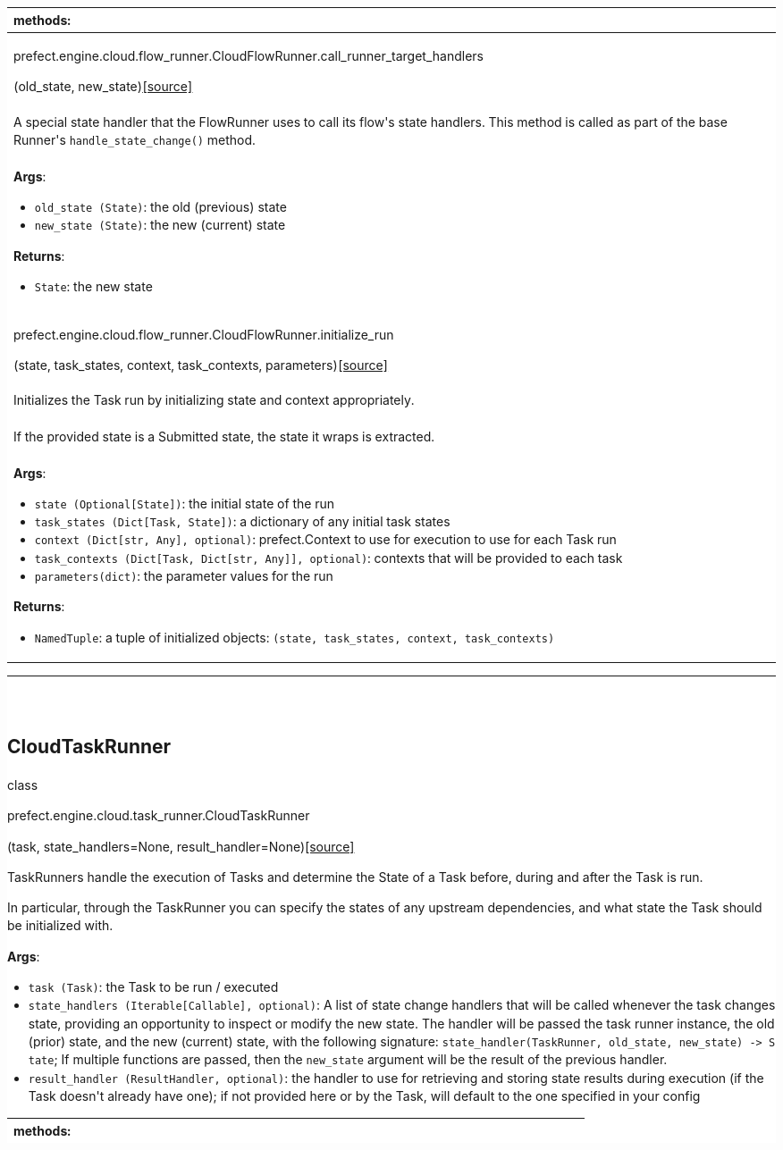 |methods: &nbsp;&nbsp;&nbsp;&nbsp;&nbsp;&nbsp;&nbsp;&nbsp;&nbsp;&nbsp;&nbsp;&nbsp;&nbsp;&nbsp;&nbsp;&nbsp;&nbsp;&nbsp;&nbsp;&nbsp;&nbsp;&nbsp;&nbsp;&nbsp;&nbsp;&nbsp;&nbsp;&nbsp;&nbsp;&nbsp;&nbsp;&nbsp;&nbsp;&nbsp;&nbsp;&nbsp;&nbsp;&nbsp;&nbsp;&nbsp;&nbsp;&nbsp;&nbsp;&nbsp;&nbsp;&nbsp;&nbsp;&nbsp;&nbsp;&nbsp;&nbsp;&nbsp;&nbsp;&nbsp;&nbsp;&nbsp;&nbsp;&nbsp;&nbsp;&nbsp;&nbsp;&nbsp;&nbsp;&nbsp;&nbsp;&nbsp;&nbsp;&nbsp;&nbsp;&nbsp;&nbsp;&nbsp;&nbsp;&nbsp;&nbsp;&nbsp;&nbsp;&nbsp;&nbsp;&nbsp;&nbsp;&nbsp;&nbsp;&nbsp;&nbsp;&nbsp;&nbsp;&nbsp;&nbsp;&nbsp;&nbsp;&nbsp;&nbsp;&nbsp;&nbsp;&nbsp;&nbsp;&nbsp;&nbsp;&nbsp;&nbsp;&nbsp;&nbsp;&nbsp;&nbsp;&nbsp;&nbsp;&nbsp;&nbsp;&nbsp;&nbsp;&nbsp;&nbsp;&nbsp;&nbsp;&nbsp;&nbsp;&nbsp;&nbsp;&nbsp;&nbsp;&nbsp;&nbsp;&nbsp;&nbsp;&nbsp;&nbsp;&nbsp;&nbsp;&nbsp;&nbsp;&nbsp;&nbsp;&nbsp;&nbsp;&nbsp;&nbsp;&nbsp;&nbsp;&nbsp;&nbsp;&nbsp;&nbsp;&nbsp;&nbsp;&nbsp;&nbsp;&nbsp;&nbsp;&nbsp;|
|:----|
 | <div class='method-sig' id='prefect-engine-cloud-flow-runner-cloudflowrunner-call-runner-target-handlers'><p class="prefect-class">prefect.engine.cloud.flow_runner.CloudFlowRunner.call_runner_target_handlers</p>(old_state, new_state)<span class="source"><a href="https://github.com/PrefectHQ/prefect/blob/master/src/prefect/engine/cloud/flow_runner.py#L71">[source]</a></span></div>
<p class="methods">A special state handler that the FlowRunner uses to call its flow's state handlers. This method is called as part of the base Runner's `handle_state_change()` method.<br><br>**Args**:     <ul class="args"><li class="args">`old_state (State)`: the old (previous) state     </li><li class="args">`new_state (State)`: the new (current) state</li></ul>**Returns**:     <ul class="args"><li class="args">`State`: the new state</li></ul></p>|
 | <div class='method-sig' id='prefect-engine-cloud-flow-runner-cloudflowrunner-initialize-run'><p class="prefect-class">prefect.engine.cloud.flow_runner.CloudFlowRunner.initialize_run</p>(state, task_states, context, task_contexts, parameters)<span class="source"><a href="https://github.com/PrefectHQ/prefect/blob/master/src/prefect/engine/cloud/flow_runner.py#L114">[source]</a></span></div>
<p class="methods">Initializes the Task run by initializing state and context appropriately.<br><br>If the provided state is a Submitted state, the state it wraps is extracted.<br><br>**Args**:     <ul class="args"><li class="args">`state (Optional[State])`: the initial state of the run     </li><li class="args">`task_states (Dict[Task, State])`: a dictionary of any initial task states     </li><li class="args">`context (Dict[str, Any], optional)`: prefect.Context to use for execution         to use for each Task run     </li><li class="args">`task_contexts (Dict[Task, Dict[str, Any]], optional)`: contexts that will be provided to each task     </li><li class="args">`parameters(dict)`: the parameter values for the run</li></ul>**Returns**:     <ul class="args"><li class="args">`NamedTuple`: a tuple of initialized objects:         `(state, task_states, context, task_contexts)`</li></ul></p>|

---
<br>

 ## CloudTaskRunner
 <div class='class-sig' id='prefect-engine-cloud-task-runner-cloudtaskrunner'><p class="prefect-sig">class </p><p class="prefect-class">prefect.engine.cloud.task_runner.CloudTaskRunner</p>(task, state_handlers=None, result_handler=None)<span class="source"><a href="https://github.com/PrefectHQ/prefect/blob/master/src/prefect/engine/cloud/task_runner.py#L29">[source]</a></span></div>

TaskRunners handle the execution of Tasks and determine the State of a Task before, during and after the Task is run.

In particular, through the TaskRunner you can specify the states of any upstream dependencies, and what state the Task should be initialized with.

**Args**:     <ul class="args"><li class="args">`task (Task)`: the Task to be run / executed     </li><li class="args">`state_handlers (Iterable[Callable], optional)`: A list of state change handlers         that will be called whenever the task changes state, providing an         opportunity to inspect or modify the new state. The handler         will be passed the task runner instance, the old (prior) state, and the new         (current) state, with the following signature: `state_handler(TaskRunner, old_state, new_state) -> State`;         If multiple functions are passed, then the `new_state` argument will be the         result of the previous handler.     </li><li class="args">`result_handler (ResultHandler, optional)`: the handler to use for         retrieving and storing state results during execution (if the Task doesn't already have one);         if not provided here or by the Task, will default to the one specified in your config</li></ul>

|methods: &nbsp;&nbsp;&nbsp;&nbsp;&nbsp;&nbsp;&nbsp;&nbsp;&nbsp;&nbsp;&nbsp;&nbsp;&nbsp;&nbsp;&nbsp;&nbsp;&nbsp;&nbsp;&nbsp;&nbsp;&nbsp;&nbsp;&nbsp;&nbsp;&nbsp;&nbsp;&nbsp;&nbsp;&nbsp;&nbsp;&nbsp;&nbsp;&nbsp;&nbsp;&nbsp;&nbsp;&nbsp;&nbsp;&nbsp;&nbsp;&nbsp;&nbsp;&nbsp;&nbsp;&nbsp;&nbsp;&nbsp;&nbsp;&nbsp;&nbsp;&nbsp;&nbsp;&nbsp;&nbsp;&nbsp;&nbsp;&nbsp;&nbsp;&nbsp;&nbsp;&nbsp;&nbsp;&nbsp;&nbsp;&nbsp;&nbsp;&nbsp;&nbsp;&nbsp;&nbsp;&nbsp;&nbsp;&nbsp;&nbsp;&nbsp;&nbsp;&nbsp;&nbsp;&nbsp;&nbsp;&nbsp;&nbsp;&nbsp;&nbsp;&nbsp;&nbsp;&nbsp;&nbsp;&nbsp;&nbsp;&nbsp;&nbsp;&nbsp;&nbsp;&nbsp;&nbsp;&nbsp;&nbsp;&nbsp;&nbsp;&nbsp;&nbsp;&nbsp;&nbsp;&nbsp;&nbsp;&nbsp;&nbsp;&nbsp;&nbsp;&nbsp;&nbsp;&nbsp;&nbsp;&nbsp;&nbsp;&nbsp;&nbsp;&nbsp;&nbsp;&nbsp;&nbsp;&nbsp;&nbsp;&nbsp;&nbsp;&nbsp;&nbsp;&nbsp;&nbsp;&nbsp;&nbsp;&nbsp;&nbsp;&nbsp;&nbsp;&nbsp;&nbsp;&nbsp;&nbsp;&nbsp;&nbsp;&nbsp;&nbsp;&nbsp;&nbsp;&nbsp;&nbsp;&nbsp;&nbsp;|
|:----|